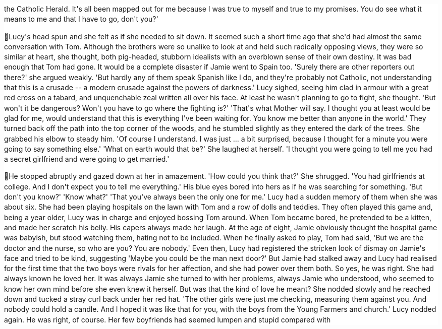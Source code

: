 the Catholic Herald. It's all been mapped out for me because I was true
to myself and true to my promises. You do see what it means to me and
that I have to go, don't you?'

Lucy's head spun and she felt as if she needed to sit down. It seemed
such a short time ago that she'd had almost the same conversation with
Tom. Although the brothers were so unalike to look at and held such
radically opposing views, they were so similar at heart, she thought,
both pig-headed, stubborn idealists with an overblown sense of their own
destiny. It was bad enough that Tom had gone. It would be a complete
disaster if Jamie went to Spain too. 'Surely there are other reporters
out there?' she argued weakly. 'But hardly any of them speak Spanish
like I do, and they're probably not Catholic, not understanding that
this is a crusade -- a modern crusade against the powers of darkness.'
Lucy sighed, seeing him clad in armour with a great red cross on a
tabard, and unquenchable zeal written all over his face. At least he
wasn't planning to go to fight, she thought. 'But won't it be dangerous?
Won't you have to go where the fighting is?' 'That's what Mother will
say. I thought you at least would be glad for me, would understand that
this is everything I've been waiting for. You know me better than anyone
in the world.' They turned back off the path into the top corner of the
woods, and he stumbled slightly as they entered the dark of the trees.
She grabbed his elbow to steady him. 'Of course I understand. I was just
... a bit surprised, because I thought for a minute you were going to
say something else.' 'What on earth would that be?' She laughed at
herself. 'I thought you were going to tell me you had a secret
girlfriend and were going to get married.'

He stopped abruptly and gazed down at her in amazement. 'How could you
think that?' She shrugged. 'You had girlfriends at college. And I don't
expect you to tell me everything.' His blue eyes bored into hers as if
he was searching for something. 'But don't you know?' 'Know what?' 'That
you've always been the only one for me.' Lucy had a sudden memory of
them when she was about six. She had been playing hospitals on the lawn
with Tom and a row of dolls and teddies. They often played this game
and, being a year older, Lucy was in charge and enjoyed bossing Tom
around. When Tom became bored, he pretended to be a kitten, and made her
scratch his belly. His capers always made her laugh. At the age of
eight, Jamie obviously thought the hospital game was babyish, but stood
watching them, hating not to be included. When he finally asked to play,
Tom had said, 'But we are the doctor and the nurse, so who are you? You
are nobody.' Even then, Lucy had registered the stricken look of dismay
on Jamie's face and tried to be kind, suggesting 'Maybe you could be the
man next door?' But Jamie had stalked away and Lucy had realised for the
first time that the two boys were rivals for her affection, and she had
power over them both. So yes, he was right. She had always known he
loved her. It was always Jamie she turned to with her problems, always
Jamie who understood, who seemed to know her own mind before she even
knew it herself. But was that the kind of love he meant? She nodded
slowly and he reached down and tucked a stray curl back under her red
hat. 'The other girls were just me checking, measuring them against you.
And nobody could hold a candle. And I hoped it was like that for you,
with the boys from the Young Farmers and church.' Lucy nodded again. He
was right, of course. Her few boyfriends had seemed lumpen and stupid
compared with
